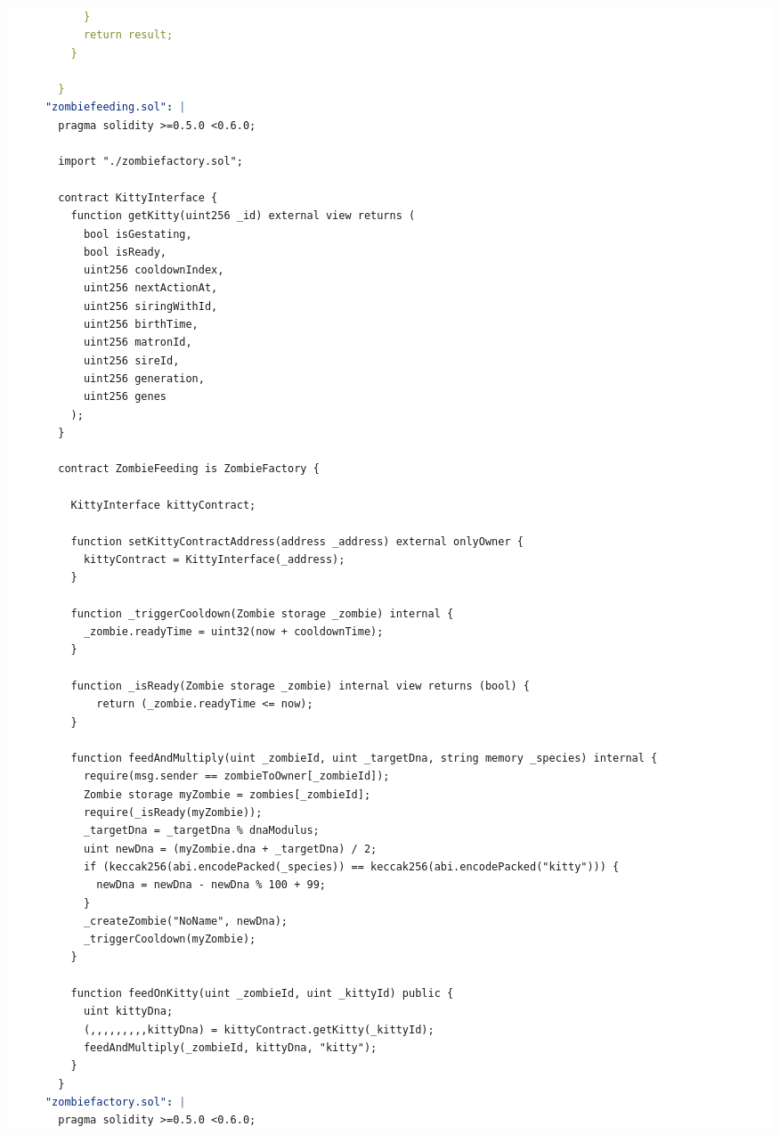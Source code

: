 ```yaml
            }
            return result;
          }

        }
      "zombiefeeding.sol": |
        pragma solidity >=0.5.0 <0.6.0;

        import "./zombiefactory.sol";

        contract KittyInterface {
          function getKitty(uint256 _id) external view returns (
            bool isGestating,
            bool isReady,
            uint256 cooldownIndex,
            uint256 nextActionAt,
            uint256 siringWithId,
            uint256 birthTime,
            uint256 matronId,
            uint256 sireId,
            uint256 generation,
            uint256 genes
          );
        }

        contract ZombieFeeding is ZombieFactory {

          KittyInterface kittyContract;

          function setKittyContractAddress(address _address) external onlyOwner {
            kittyContract = KittyInterface(_address);
          }

          function _triggerCooldown(Zombie storage _zombie) internal {
            _zombie.readyTime = uint32(now + cooldownTime);
          }

          function _isReady(Zombie storage _zombie) internal view returns (bool) {
              return (_zombie.readyTime <= now);
          }

          function feedAndMultiply(uint _zombieId, uint _targetDna, string memory _species) internal {
            require(msg.sender == zombieToOwner[_zombieId]);
            Zombie storage myZombie = zombies[_zombieId];
            require(_isReady(myZombie));
            _targetDna = _targetDna % dnaModulus;
            uint newDna = (myZombie.dna + _targetDna) / 2;
            if (keccak256(abi.encodePacked(_species)) == keccak256(abi.encodePacked("kitty"))) {
              newDna = newDna - newDna % 100 + 99;
            }
            _createZombie("NoName", newDna);
            _triggerCooldown(myZombie);
          }

          function feedOnKitty(uint _zombieId, uint _kittyId) public {
            uint kittyDna;
            (,,,,,,,,,kittyDna) = kittyContract.getKitty(_kittyId);
            feedAndMultiply(_zombieId, kittyDna, "kitty");
          }
        }
      "zombiefactory.sol": |
        pragma solidity >=0.5.0 <0.6.0;
```